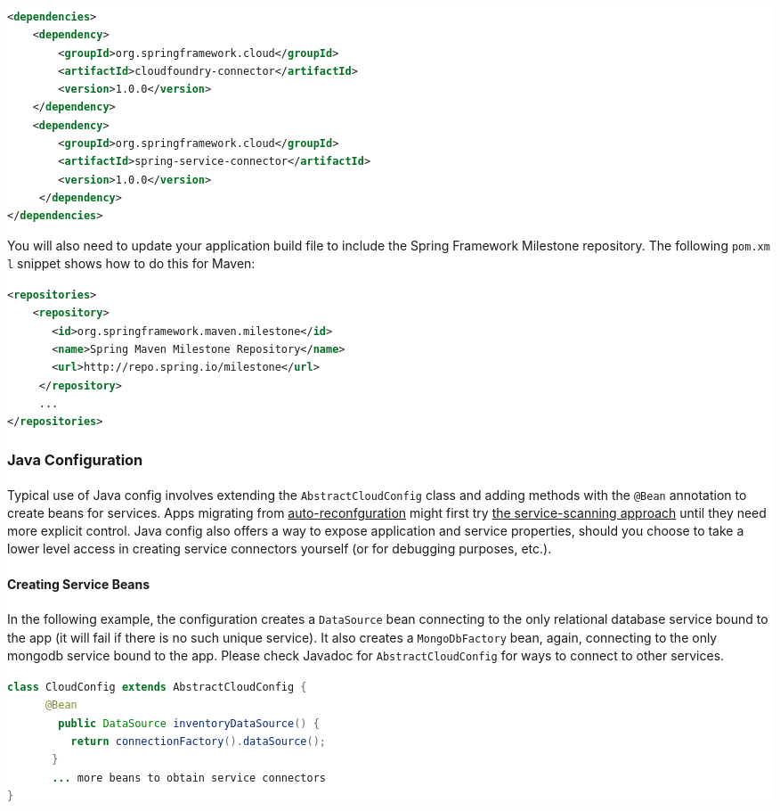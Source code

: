 ```xml
<dependencies>
	<dependency>
	    <groupId>org.springframework.cloud</groupId>
	    <artifactId>cloudfoundry-connector</artifactId>
	    <version>1.0.0</version>
	</dependency>
	<dependency>
	    <groupId>org.springframework.cloud</groupId>
	    <artifactId>spring-service-connector</artifactId>
	    <version>1.0.0</version>
	 </dependency>
</dependencies>
```

You will also need to update your application build file to include the Spring Framework Milestone repository. The following `pom.xml` snippet shows how to do this for Maven:

```xml
<repositories>
    <repository>
	   <id>org.springframework.maven.milestone</id>
	   <name>Spring Maven Milestone Repository</name>
	   <url>http://repo.spring.io/milestone</url>
	 </repository>
	 ...
</repositories>
```

### <a id='javaconfig'></a>Java Configuration ###
Typical use of Java config involves extending the `AbstractCloudConfig` class and
adding methods with the `@Bean` annotation to create beans for services. Apps
migrating from
[auto-reconfguration](http://spring.io/blog/2011/11/04/using-cloud-foundry-services-with-spring-part-2-auto-reconfiguration/) might first try [the service-scanning approach](#scanning-for-services) until they need more explicit control. Java config
also offers a way to expose application and service properties, should you choose to
take a lower level access in creating service connectors yourself (or for debugging
purposes, etc.).

#### Creating Service Beans ####
In the following example, the configuration creates a `DataSource` bean connecting to
the only relational database service bound to the app (it will fail if there is no
such unique service). It also creates a `MongoDbFactory` bean, again, connecting to
the only mongodb service bound to the app. Please check Javadoc for
`AbstractCloudConfig` for ways to connect to other services.

```java
class CloudConfig extends AbstractCloudConfig {
	  @Bean
	    public DataSource inventoryDataSource() {
	      return connectionFactory().dataSource();
	   }
	   ... more beans to obtain service connectors
}
```
